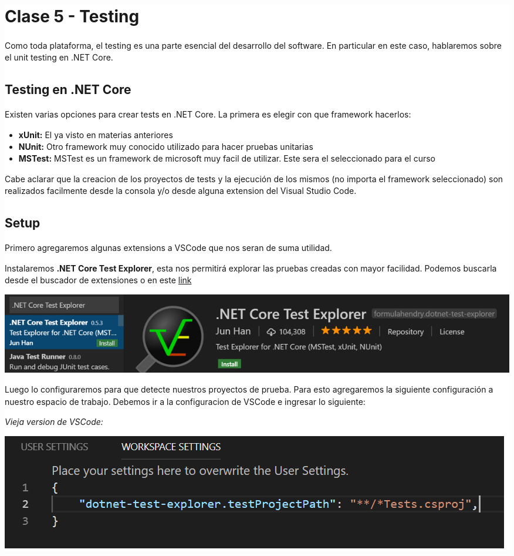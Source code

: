 # Clase 5 - Testing

Como toda plataforma, el testing es una parte esencial del desarrollo del software. En particular en este caso, hablaremos sobre el unit testing en .NET Core. 

## Testing en .NET Core

Existen varias opciones para crear tests en .NET Core. La primera es elegir con que framework hacerlos:

* **xUnit:** El ya visto en materias anteriores
* **NUnit:** Otro framework muy conocido utilizado para hacer pruebas unitarias
* **MSTest:** MSTest es un framework de microsoft muy facil de utilizar. Este sera el seleccionado para el curso

Cabe aclarar que la creacion de los proyectos de tests y la ejecución de los mismos (no importa el framework seleccionado) son realizados facilmente desde la consola y/o desde alguna extension del Visual Studio Code.

## Setup

Primero agregaremos algunas extensions a VSCode que nos seran de suma utilidad.

Instalaremos **.NET Core Test Explorer**, esta nos permitirá explorar las pruebas creadas con mayor facilidad. Podemos buscarla desde el buscador de extensiones o en este [link](https://marketplace.visualstudio.com/items?itemName=formulahendry.dotnet-test-explorer)

![.NET Core Test Explorer in marketplace](../imgs/netCoreTestExplorer.PNG)

Luego lo configuraremos para que detecte nuestros proyectos de prueba. Para esto agregaremos la siguiente configuración a nuestro espacio de trabajo. Debemos ir a la configuracion de VSCode e ingresar lo siguiente:

_Vieja version de VSCode:_

![Test Explorer Config - Old VSCode](../imgs/testExplorerConfig.PNG)
